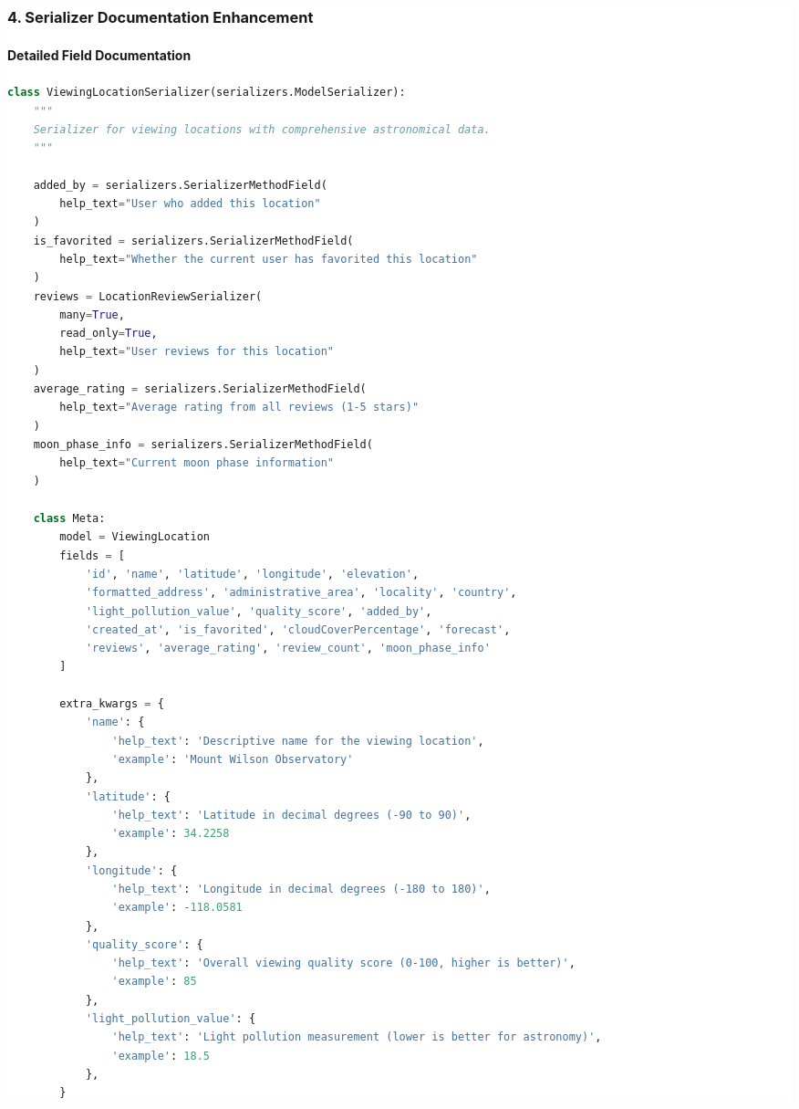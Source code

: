 ### 4. Serializer Documentation Enhancement

#### Detailed Field Documentation
```python
class ViewingLocationSerializer(serializers.ModelSerializer):
    """
    Serializer for viewing locations with comprehensive astronomical data.
    """
    
    added_by = serializers.SerializerMethodField(
        help_text="User who added this location"
    )
    is_favorited = serializers.SerializerMethodField(
        help_text="Whether the current user has favorited this location"
    )
    reviews = LocationReviewSerializer(
        many=True, 
        read_only=True,
        help_text="User reviews for this location"
    )
    average_rating = serializers.SerializerMethodField(
        help_text="Average rating from all reviews (1-5 stars)"
    )
    moon_phase_info = serializers.SerializerMethodField(
        help_text="Current moon phase information"
    )

    class Meta:
        model = ViewingLocation
        fields = [
            'id', 'name', 'latitude', 'longitude', 'elevation',
            'formatted_address', 'administrative_area', 'locality', 'country',
            'light_pollution_value', 'quality_score', 'added_by',
            'created_at', 'is_favorited', 'cloudCoverPercentage', 'forecast',
            'reviews', 'average_rating', 'review_count', 'moon_phase_info'
        ]
        
        extra_kwargs = {
            'name': {
                'help_text': 'Descriptive name for the viewing location',
                'example': 'Mount Wilson Observatory'
            },
            'latitude': {
                'help_text': 'Latitude in decimal degrees (-90 to 90)',
                'example': 34.2258
            },
            'longitude': {
                'help_text': 'Longitude in decimal degrees (-180 to 180)',
                'example': -118.0581
            },
            'quality_score': {
                'help_text': 'Overall viewing quality score (0-100, higher is better)',
                'example': 85
            },
            'light_pollution_value': {
                'help_text': 'Light pollution measurement (lower is better for astronomy)',
                'example': 18.5
            },
        }
```
